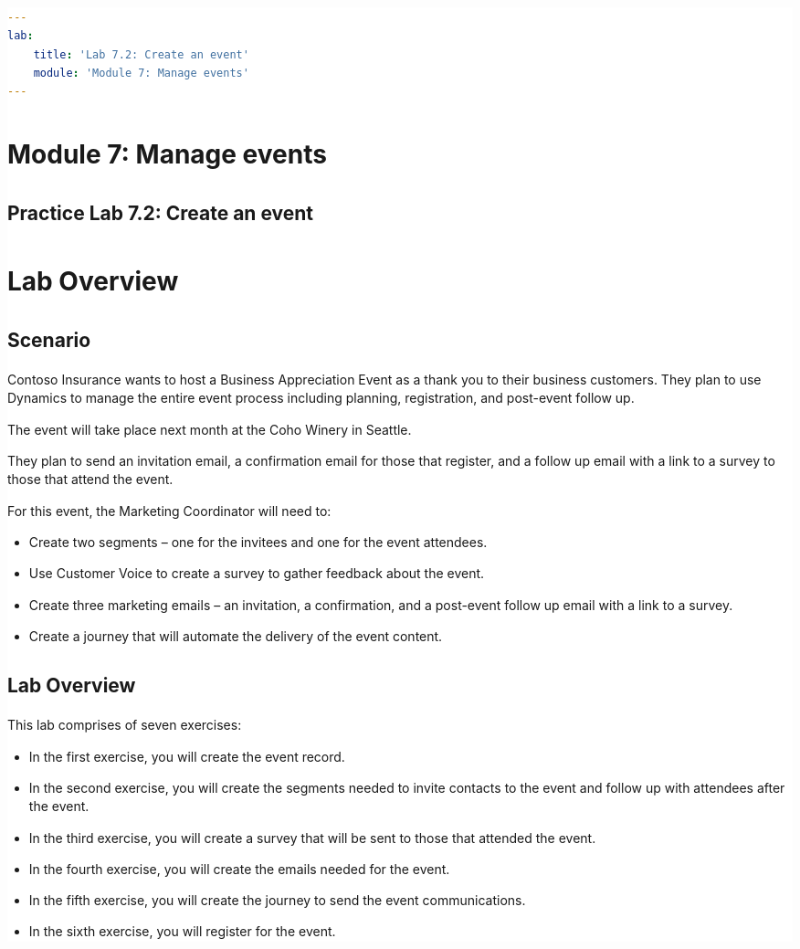 ```yaml
---
lab:
    title: 'Lab 7.2: Create an event'
    module: 'Module 7: Manage events'
---
```


# Module 7: Manage events

## Practice Lab 7.2: Create an event

# Lab Overview

## Scenario

Contoso Insurance wants to host a Business Appreciation Event as a thank you to their business customers. They plan to use Dynamics to manage the entire event process including planning, registration, and post-event follow up.

The event will take place next month at the Coho Winery in Seattle.

They plan to send an invitation email, a confirmation email for those that register, and a follow up email with a link to a survey to those that attend the event.

For this event, the Marketing Coordinator will need to:

- Create two segments – one for the invitees and one for the event attendees.

- Use Customer Voice to create a survey to gather feedback about the event.

- Create three marketing emails – an invitation, a confirmation, and a post-event follow up email with a link to a survey.

- Create a journey that will automate the delivery of the event content.

## Lab Overview

This lab comprises of seven exercises:

- In the first exercise, you will create the event record.

- In the second exercise, you will create the segments needed to invite contacts to the event and follow up with attendees after the event.

- In the third exercise, you will create a survey that will be sent to those that attended the event.

- In the fourth exercise, you will create the emails needed for the event.

- In the fifth exercise, you will create the journey to send the event communications.

- In the sixth exercise, you will register for the event.
